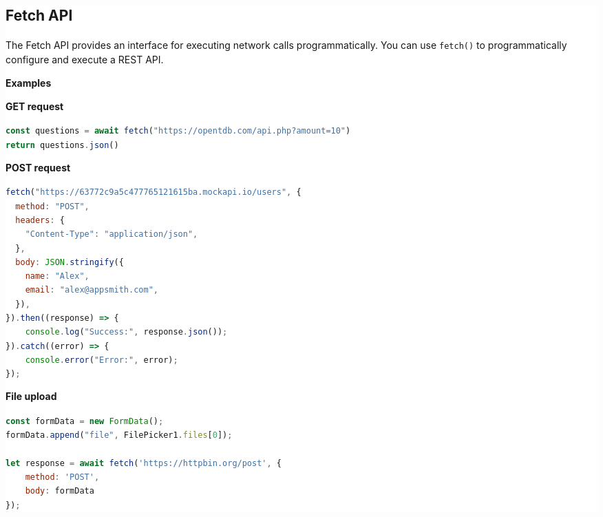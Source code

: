 
## Fetch API
The Fetch API provides an interface for executing network calls programmatically. You can use `fetch()` to programmatically configure and execute a REST API.  

**Examples**

**GET request**
```javascript
const questions = await fetch("https://opentdb.com/api.php?amount=10")
return questions.json()
```

**POST request**
```javascript
fetch("https://63772c9a5c477765121615ba.mockapi.io/users", {
  method: "POST",
  headers: {
    "Content-Type": "application/json",
  },
  body: JSON.stringify({
    name: "Alex",
    email: "alex@appsmith.com",
  }),
}).then((response) => {
    console.log("Success:", response.json());
}).catch((error) => {
    console.error("Error:", error);
});
```

**File upload**
```javascript
const formData = new FormData();
formData.append("file", FilePicker1.files[0]);
		
let response = await fetch('https://httpbin.org/post', {
	method: 'POST',
	body: formData
});
```
